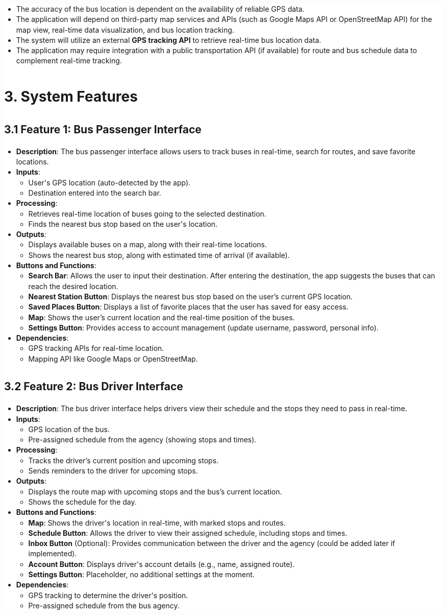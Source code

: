 * The accuracy of the bus location is dependent on the availability of reliable GPS data.  
* The application will depend on third-party map services and APIs (such as Google Maps API or OpenStreetMap API) for the map view, real-time data visualization, and bus location tracking.  
* The system will utilize an external **GPS tracking API** to retrieve real-time bus location data.  
* The application may require integration with a public transportation API (if available) for route and bus schedule data to complement real-time tracking.

# 3\. System Features

## 3.1 Feature 1: Bus Passenger Interface

* **Description**: The bus passenger interface allows users to track buses in real-time, search for routes, and save favorite locations.  
* **Inputs**:  
  * User's GPS location (auto-detected by the app).  
  * Destination entered into the search bar.  
* **Processing**:  
  * Retrieves real-time location of buses going to the selected destination.  
  * Finds the nearest bus stop based on the user's location.  
* **Outputs**:  
  * Displays available buses on a map, along with their real-time locations.  
  * Shows the nearest bus stop, along with estimated time of arrival (if available).  
* **Buttons and Functions**:  
  * **Search Bar**: Allows the user to input their destination. After entering the destination, the app suggests the buses that can reach the desired location.  
  * **Nearest Station Button**: Displays the nearest bus stop based on the user’s current GPS location.  
  * **Saved Places Button**: Displays a list of favorite places that the user has saved for easy access.  
  * **Map**: Shows the user’s current location and the real-time position of the buses.  
  * **Settings Button**: Provides access to account management (update username, password, personal info).  
* **Dependencies**:  
  * GPS tracking APIs for real-time location.  
  * Mapping API like Google Maps or OpenStreetMap.

## 3.2 Feature 2: Bus Driver Interface

* **Description**: The bus driver interface helps drivers view their schedule and the stops they need to pass in real-time.  
* **Inputs**:  
  * GPS location of the bus.  
  * Pre-assigned schedule from the agency (showing stops and times).  
* **Processing**:  
  * Tracks the driver’s current position and upcoming stops.  
  * Sends reminders to the driver for upcoming stops.  
* **Outputs**:  
  * Displays the route map with upcoming stops and the bus’s current location.  
  * Shows the schedule for the day.  
* **Buttons and Functions**:  
  * **Map**: Shows the driver's location in real-time, with marked stops and routes.  
  * **Schedule Button**: Allows the driver to view their assigned schedule, including stops and times.  
  * **Inbox Button** (Optional): Provides communication between the driver and the agency (could be added later if implemented).  
  * **Account Button**: Displays driver's account details (e.g., name, assigned route).  
  * **Settings Button**: Placeholder, no additional settings at the moment.  
* **Dependencies**:  
  * GPS tracking to determine the driver's position.  
  * Pre-assigned schedule from the bus agency.

